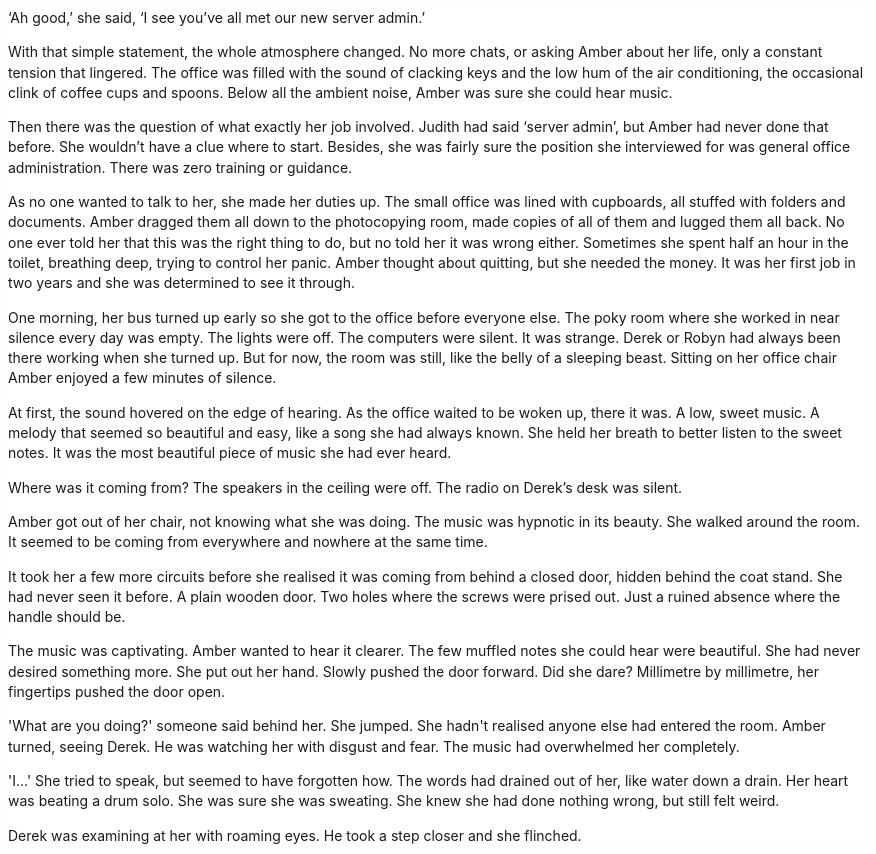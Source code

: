 <p class="western">‘Ah good,’ she said, ‘I see you’ve all met our new server admin.’</p>  

<p class="western">With that simple statement, the whole atmosphere changed. No more chats, or asking Amber about her life, only a constant tension that lingered. The office was filled with the sound of clacking keys and the low hum of the air conditioning, the occasional clink of coffee cups and spoons. Below all the ambient noise, Amber was sure she could hear music.</p>  

<p class="western">Then there was the question of what exactly her job involved. Judith had said ‘server admin’, but Amber had never done that before. She wouldn’t have a clue where to start. Besides, she was fairly sure the position she interviewed for was general office administration. There was zero training or guidance.</p>  

<p class="western">As no one wanted to talk to her, she made her duties up. The small office was lined with cupboards, all stuffed with folders and documents. Amber dragged them all down to the photocopying room, made copies of all of them and lugged them all back. No one ever told her that this was the right thing to do, but no told her it was wrong either. Sometimes she spent half an hour in the toilet, breathing deep, trying to control her panic. Amber thought about quitting, but she needed the money. It was her first job in two years and she was determined to see it through.</p>  

<p class="western">One morning, her bus turned up early so she got to the office before everyone else. The poky room where she worked in near silence every day was empty. The lights were off. The computers were silent. It was strange. Derek or Robyn had always been there working when she turned up. But for now, the room was still, like the belly of a sleeping beast. Sitting on her office chair Amber enjoyed a few minutes of silence.</p>  

<p class="western">At first, the sound hovered on the edge of hearing. As the office waited to be woken up, there it was. A low, sweet music. A melody that seemed so beautiful and easy, like a song she had always known. She held her breath to better listen to the sweet notes. It was the most beautiful piece of music she had ever heard.</p>  

<p class="western">Where was it coming from? The speakers in the ceiling were off. The radio on Derek’s desk was silent.</p>  

<p class="western">Amber got out of her chair, not knowing what she was doing. The music was hypnotic in its beauty. She walked around the room. It seemed to be coming from everywhere and nowhere at the same time.</p>  

<p class="western">It took her a few more circuits before she realised it was coming from behind a closed door, hidden behind the coat stand. She had never seen it before. A plain wooden door. Two holes where the screws were prised out. Just a ruined absence where the handle should be.</p>  

<p class="western">The music was captivating. Amber wanted to hear it clearer. The few muffled notes she could hear were beautiful. She had never desired something more. She put out her hand. Slowly pushed the door forward. Did she dare? Millimetre by millimetre, her fingertips pushed the door open.</p>  

<p class="western">'What are you doing?' someone said behind her. She jumped. She hadn't realised anyone else had entered the room. Amber turned, seeing Derek. He was watching her with disgust and fear. The music had overwhelmed her completely.</p>  

<p class="western">'I...' She tried to speak, but seemed to have forgotten how. The words had drained out of her, like water down a drain. Her heart was beating a drum solo. She was sure she was sweating. She knew she had done nothing wrong, but still felt weird.</p>  

<p class="western">Derek was examining at her with roaming eyes. He took a step closer and she flinched.</p>  
